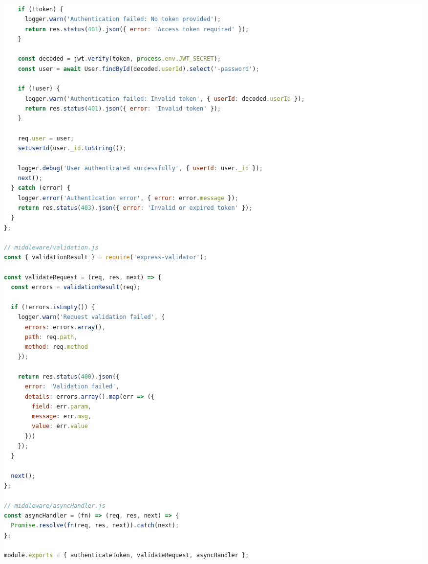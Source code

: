 ```javascript
    if (!token) {
      logger.warn('Authentication failed: No token provided');
      return res.status(401).json({ error: 'Access token required' });
    }
    
    const decoded = jwt.verify(token, process.env.JWT_SECRET);
    const user = await User.findById(decoded.userId).select('-password');
    
    if (!user) {
      logger.warn('Authentication failed: Invalid token', { userId: decoded.userId });
      return res.status(401).json({ error: 'Invalid token' });
    }
    
    req.user = user;
    setUserId(user._id.toString());
    
    logger.debug('User authenticated successfully', { userId: user._id });
    next();
  } catch (error) {
    logger.error('Authentication error', { error: error.message });
    return res.status(403).json({ error: 'Invalid or expired token' });
  }
};

// middleware/validation.js
const { validationResult } = require('express-validator');

const validateRequest = (req, res, next) => {
  const errors = validationResult(req);
  
  if (!errors.isEmpty()) {
    logger.warn('Request validation failed', {
      errors: errors.array(),
      path: req.path,
      method: req.method
    });
    
    return res.status(400).json({
      error: 'Validation failed',
      details: errors.array().map(err => ({
        field: err.param,
        message: err.msg,
        value: err.value
      }))
    });
  }
  
  next();
};

// middleware/asyncHandler.js
const asyncHandler = (fn) => (req, res, next) => {
  Promise.resolve(fn(req, res, next)).catch(next);
};

module.exports = { authenticateToken, validateRequest, asyncHandler };
```

